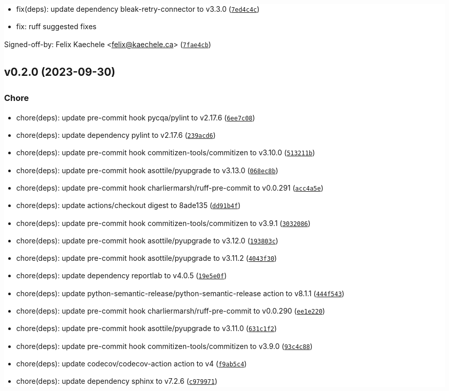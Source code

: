 * fix(deps): update dependency bleak-retry-connector to v3.3.0 ([`7ed4c4c`](https://github.com/kaechele/bonaparte/commit/7ed4c4c3f63d2782668e9aeed83be1d8fe9e75c5))

* fix: ruff suggested fixes

Signed-off-by: Felix Kaechele &lt;felix@kaechele.ca&gt; ([`7fae4cb`](https://github.com/kaechele/bonaparte/commit/7fae4cb5ab6bb5df1b015eac242ef06a2f0d7d94))


## v0.2.0 (2023-09-30)

### Chore

* chore(deps): update pre-commit hook pycqa/pylint to v2.17.6 ([`6ee7c08`](https://github.com/kaechele/bonaparte/commit/6ee7c0853728f3041e323a9b7afb5c677ed57154))

* chore(deps): update dependency pylint to v2.17.6 ([`239acd6`](https://github.com/kaechele/bonaparte/commit/239acd6b5c6d4ecb2725d9c44f3da81b3b9460dc))

* chore(deps): update pre-commit hook commitizen-tools/commitizen to v3.10.0 ([`513211b`](https://github.com/kaechele/bonaparte/commit/513211bcbfa3701fe3dadf511e46d5cda4f858a9))

* chore(deps): update pre-commit hook asottile/pyupgrade to v3.13.0 ([`068ec8b`](https://github.com/kaechele/bonaparte/commit/068ec8b203c9870b0b391ac1f997c29d00401de8))

* chore(deps): update pre-commit hook charliermarsh/ruff-pre-commit to v0.0.291 ([`acc4a5e`](https://github.com/kaechele/bonaparte/commit/acc4a5e46023b03818bdd40fb03674b415191b4b))

* chore(deps): update actions/checkout digest to 8ade135 ([`dd91b4f`](https://github.com/kaechele/bonaparte/commit/dd91b4fe9e4b518a4511e71a7012d28db9e33c3c))

* chore(deps): update pre-commit hook commitizen-tools/commitizen to v3.9.1 ([`3032086`](https://github.com/kaechele/bonaparte/commit/30320868307b475829cf3846de1ec86949eb6c03))

* chore(deps): update pre-commit hook asottile/pyupgrade to v3.12.0 ([`193803c`](https://github.com/kaechele/bonaparte/commit/193803c136929dace097531d9d0c579f7835ce6f))

* chore(deps): update pre-commit hook asottile/pyupgrade to v3.11.2 ([`4043f30`](https://github.com/kaechele/bonaparte/commit/4043f3003b1d70d6abea6be27f5941972df74bc1))

* chore(deps): update dependency reportlab to v4.0.5 ([`19e5e0f`](https://github.com/kaechele/bonaparte/commit/19e5e0f7afbb3c17e315ac8e3030dae6028fb0cb))

* chore(deps): update python-semantic-release/python-semantic-release action to v8.1.1 ([`444f543`](https://github.com/kaechele/bonaparte/commit/444f5434dccf14a9876761e52c0125d83bc069e9))

* chore(deps): update pre-commit hook charliermarsh/ruff-pre-commit to v0.0.290 ([`ee1e220`](https://github.com/kaechele/bonaparte/commit/ee1e22097d583017c13cb28b446e2f19c3d45dc1))

* chore(deps): update pre-commit hook asottile/pyupgrade to v3.11.0 ([`631c1f2`](https://github.com/kaechele/bonaparte/commit/631c1f2aaa779deadbf0ad824bda12ca19750620))

* chore(deps): update pre-commit hook commitizen-tools/commitizen to v3.9.0 ([`93c4c88`](https://github.com/kaechele/bonaparte/commit/93c4c88dc6d7ea2ddfafd45c56e333e75b4504b0))

* chore(deps): update codecov/codecov-action action to v4 ([`f9ab5c4`](https://github.com/kaechele/bonaparte/commit/f9ab5c4248f4d144a726d6dbcff83056116e7337))

* chore(deps): update dependency sphinx to v7.2.6 ([`c979971`](https://github.com/kaechele/bonaparte/commit/c979971f662df9ca4f1283947fa6128a6e80b3e4))
